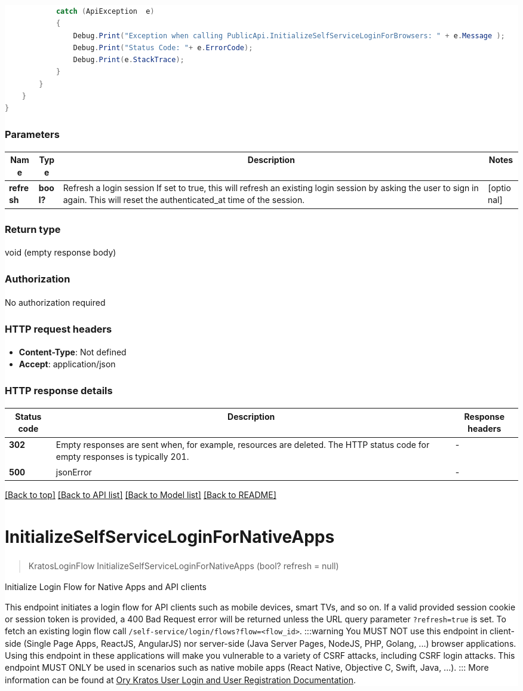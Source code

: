 ```csharp
            catch (ApiException  e)
            {
                Debug.Print("Exception when calling PublicApi.InitializeSelfServiceLoginForBrowsers: " + e.Message );
                Debug.Print("Status Code: "+ e.ErrorCode);
                Debug.Print(e.StackTrace);
            }
        }
    }
}
```

### Parameters

Name | Type | Description  | Notes
------------- | ------------- | ------------- | -------------
 **refresh** | **bool?**| Refresh a login session  If set to true, this will refresh an existing login session by asking the user to sign in again. This will reset the authenticated_at time of the session. | [optional] 

### Return type

void (empty response body)

### Authorization

No authorization required

### HTTP request headers

 - **Content-Type**: Not defined
 - **Accept**: application/json


### HTTP response details
| Status code | Description | Response headers |
|-------------|-------------|------------------|
| **302** | Empty responses are sent when, for example, resources are deleted. The HTTP status code for empty responses is typically 201. |  -  |
| **500** | jsonError |  -  |

[[Back to top]](#) [[Back to API list]](../README.md#documentation-for-api-endpoints) [[Back to Model list]](../README.md#documentation-for-models) [[Back to README]](../README.md)

<a name="initializeselfserviceloginfornativeapps"></a>
# **InitializeSelfServiceLoginForNativeApps**
> KratosLoginFlow InitializeSelfServiceLoginForNativeApps (bool? refresh = null)

Initialize Login Flow for Native Apps and API clients

This endpoint initiates a login flow for API clients such as mobile devices, smart TVs, and so on.  If a valid provided session cookie or session token is provided, a 400 Bad Request error will be returned unless the URL query parameter `?refresh=true` is set.  To fetch an existing login flow call `/self-service/login/flows?flow=<flow_id>`.  :::warning  You MUST NOT use this endpoint in client-side (Single Page Apps, ReactJS, AngularJS) nor server-side (Java Server Pages, NodeJS, PHP, Golang, ...) browser applications. Using this endpoint in these applications will make you vulnerable to a variety of CSRF attacks, including CSRF login attacks.  This endpoint MUST ONLY be used in scenarios such as native mobile apps (React Native, Objective C, Swift, Java, ...).  :::  More information can be found at [Ory Kratos User Login and User Registration Documentation](https://www.ory.sh/docs/next/kratos/self-service/flows/user-login-user-registration).

